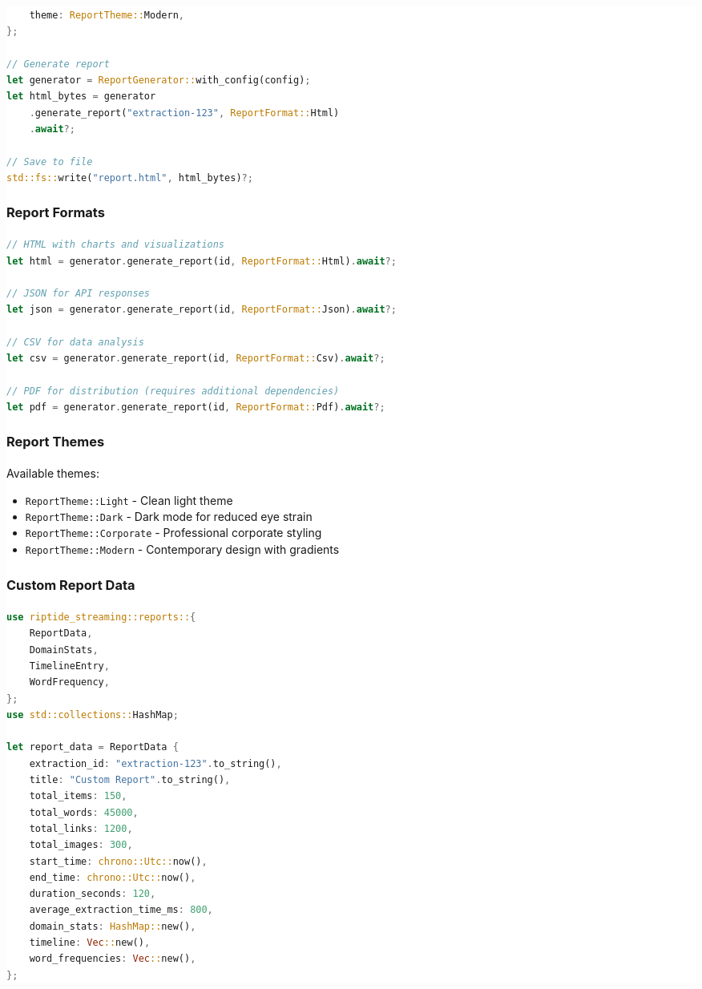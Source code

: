 ```rust
    theme: ReportTheme::Modern,
};

// Generate report
let generator = ReportGenerator::with_config(config);
let html_bytes = generator
    .generate_report("extraction-123", ReportFormat::Html)
    .await?;

// Save to file
std::fs::write("report.html", html_bytes)?;
```

### Report Formats

```rust
// HTML with charts and visualizations
let html = generator.generate_report(id, ReportFormat::Html).await?;

// JSON for API responses
let json = generator.generate_report(id, ReportFormat::Json).await?;

// CSV for data analysis
let csv = generator.generate_report(id, ReportFormat::Csv).await?;

// PDF for distribution (requires additional dependencies)
let pdf = generator.generate_report(id, ReportFormat::Pdf).await?;
```

### Report Themes

Available themes:
- `ReportTheme::Light` - Clean light theme
- `ReportTheme::Dark` - Dark mode for reduced eye strain
- `ReportTheme::Corporate` - Professional corporate styling
- `ReportTheme::Modern` - Contemporary design with gradients

### Custom Report Data

```rust
use riptide_streaming::reports::{
    ReportData,
    DomainStats,
    TimelineEntry,
    WordFrequency,
};
use std::collections::HashMap;

let report_data = ReportData {
    extraction_id: "extraction-123".to_string(),
    title: "Custom Report".to_string(),
    total_items: 150,
    total_words: 45000,
    total_links: 1200,
    total_images: 300,
    start_time: chrono::Utc::now(),
    end_time: chrono::Utc::now(),
    duration_seconds: 120,
    average_extraction_time_ms: 800,
    domain_stats: HashMap::new(),
    timeline: Vec::new(),
    word_frequencies: Vec::new(),
};

```